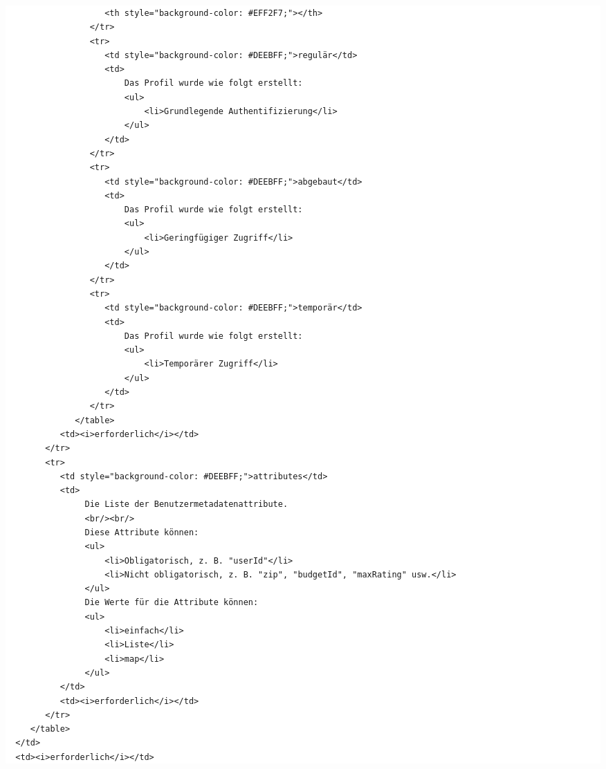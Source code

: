                         <th style="background-color: #EFF2F7;"></th>
                     </tr>
                     <tr>
                        <td style="background-color: #DEEBFF;">regulär</td>
                        <td>
                            Das Profil wurde wie folgt erstellt:
                            <ul>
                                <li>Grundlegende Authentifizierung</li>
                            </ul>
                        </td>
                     </tr>
                     <tr>
                        <td style="background-color: #DEEBFF;">abgebaut</td>
                        <td>
                            Das Profil wurde wie folgt erstellt:
                            <ul>
                                <li>Geringfügiger Zugriff</li>
                            </ul>
                        </td>
                     </tr>
                     <tr>
                        <td style="background-color: #DEEBFF;">temporär</td>
                        <td>
                            Das Profil wurde wie folgt erstellt:
                            <ul>
                                <li>Temporärer Zugriff</li>
                            </ul>
                        </td>
                     </tr>
                  </table>
               <td><i>erforderlich</i></td>
            </tr>
            <tr>
               <td style="background-color: #DEEBFF;">attributes</td>
               <td>
                    Die Liste der Benutzermetadatenattribute.
                    <br/><br/>
                    Diese Attribute können:
                    <ul>
                        <li>Obligatorisch, z. B. "userId"</li>
                        <li>Nicht obligatorisch, z. B. "zip", "budgetId", "maxRating" usw.</li>
                    </ul>
                    Die Werte für die Attribute können:
                    <ul>
                        <li>einfach</li>
                        <li>Liste</li>
                        <li>map</li>
                    </ul>
               </td>
               <td><i>erforderlich</i></td>
            </tr>
         </table>
      </td>
      <td><i>erforderlich</i></td>
</table>
